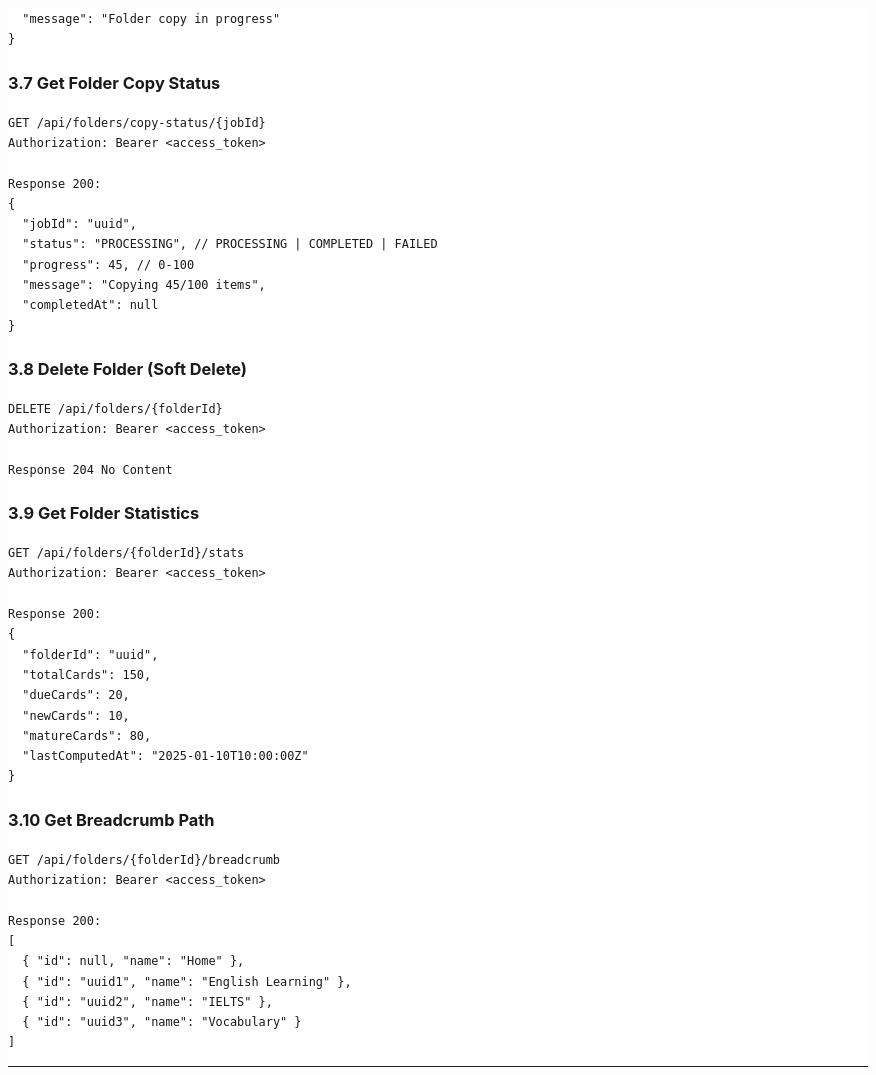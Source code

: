 ```http
  "message": "Folder copy in progress"
}
```

### 3.7 Get Folder Copy Status
```http
GET /api/folders/copy-status/{jobId}
Authorization: Bearer <access_token>

Response 200:
{
  "jobId": "uuid",
  "status": "PROCESSING", // PROCESSING | COMPLETED | FAILED
  "progress": 45, // 0-100
  "message": "Copying 45/100 items",
  "completedAt": null
}
```

### 3.8 Delete Folder (Soft Delete)
```http
DELETE /api/folders/{folderId}
Authorization: Bearer <access_token>

Response 204 No Content
```

### 3.9 Get Folder Statistics
```http
GET /api/folders/{folderId}/stats
Authorization: Bearer <access_token>

Response 200:
{
  "folderId": "uuid",
  "totalCards": 150,
  "dueCards": 20,
  "newCards": 10,
  "matureCards": 80,
  "lastComputedAt": "2025-01-10T10:00:00Z"
}
```

### 3.10 Get Breadcrumb Path
```http
GET /api/folders/{folderId}/breadcrumb
Authorization: Bearer <access_token>

Response 200:
[
  { "id": null, "name": "Home" },
  { "id": "uuid1", "name": "English Learning" },
  { "id": "uuid2", "name": "IELTS" },
  { "id": "uuid3", "name": "Vocabulary" }
]
```

---